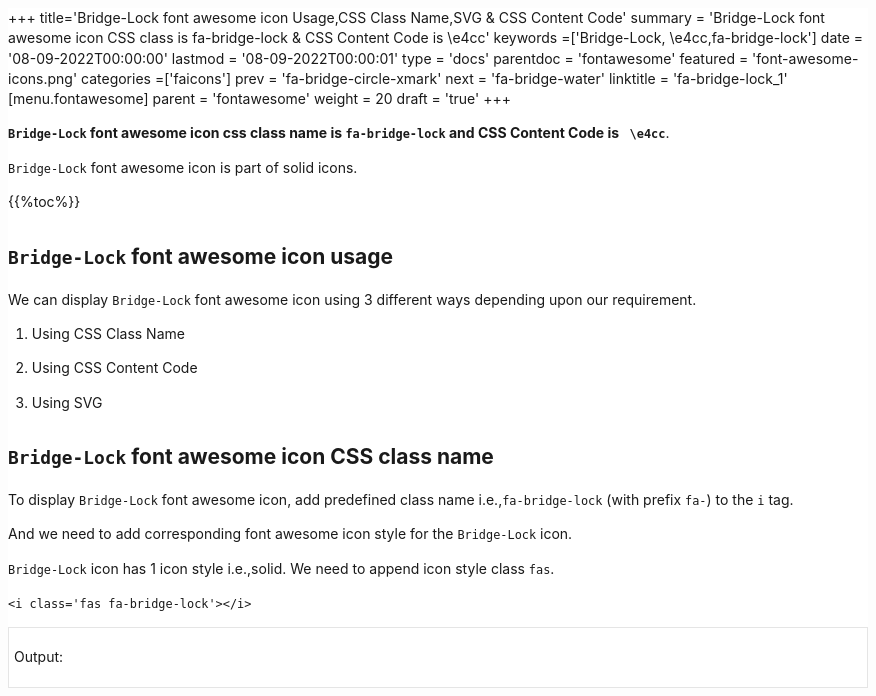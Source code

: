 
+++
title='Bridge-Lock font awesome icon Usage,CSS Class Name,SVG & CSS Content Code'
summary = 'Bridge-Lock font awesome icon CSS class is fa-bridge-lock & CSS Content Code is  \e4cc'
keywords =['Bridge-Lock, \e4cc,fa-bridge-lock']
date = '08-09-2022T00:00:00'
lastmod = '08-09-2022T00:00:01'
type = 'docs'
parentdoc = 'fontawesome'
featured = 'font-awesome-icons.png'
categories =['faicons']
prev = 'fa-bridge-circle-xmark'
next = 'fa-bridge-water'
linktitle = 'fa-bridge-lock_1'
[menu.fontawesome]
parent = 'fontawesome'
weight = 20
draft = 'true'
+++ 

**`Bridge-Lock` font awesome icon css class name is `fa-bridge-lock` and CSS Content Code is ` \e4cc`**.
 

`Bridge-Lock` font awesome icon is part of solid icons. 



{{%toc%}}
## `Bridge-Lock` font awesome icon usage
We can display `Bridge-Lock` font awesome icon using 3 different ways depending upon our requirement.

1. Using CSS Class Name 

2. Using CSS Content Code 

3. Using SVG 



## `Bridge-Lock` font awesome icon CSS class name

To display `Bridge-Lock` font awesome icon, add predefined class name i.e.,`fa-bridge-lock` (with prefix `fa-`) to the `i` tag. 

And we need to add corresponding font awesome icon style for the `Bridge-Lock` icon.


`Bridge-Lock` icon has 1 icon style i.e.,solid. 
 We need to append icon style class `fas`.
```
<i class='fas fa-bridge-lock'></i>

```

<div style='border:1px solid rgba(0,0,0,.1);margin-bottom:10px;padding:5px;'>
<p>Output:</p>
